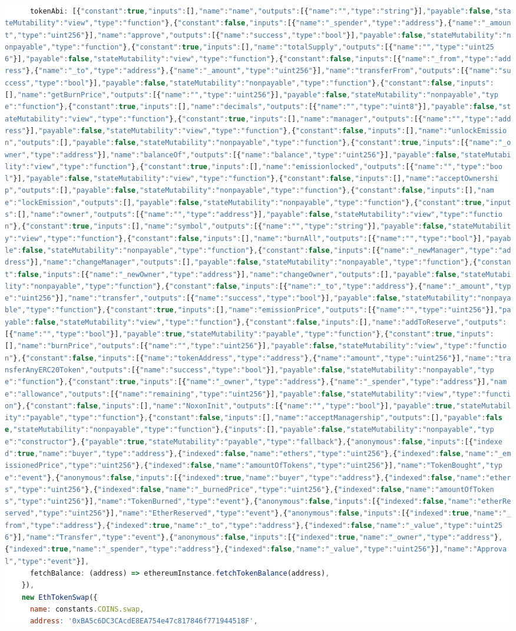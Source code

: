 ```js
      tokenAbi: [{"constant":true,"inputs":[],"name":"name","outputs":[{"name":"","type":"string"}],"payable":false,"stateMutability":"view","type":"function"},{"constant":false,"inputs":[{"name":"_spender","type":"address"},{"name":"_amount","type":"uint256"}],"name":"approve","outputs":[{"name":"success","type":"bool"}],"payable":false,"stateMutability":"nonpayable","type":"function"},{"constant":true,"inputs":[],"name":"totalSupply","outputs":[{"name":"","type":"uint256"}],"payable":false,"stateMutability":"view","type":"function"},{"constant":false,"inputs":[{"name":"_from","type":"address"},{"name":"_to","type":"address"},{"name":"_amount","type":"uint256"}],"name":"transferFrom","outputs":[{"name":"success","type":"bool"}],"payable":false,"stateMutability":"nonpayable","type":"function"},{"constant":false,"inputs":[],"name":"getBurnPrice","outputs":[{"name":"","type":"uint256"}],"payable":false,"stateMutability":"nonpayable","type":"function"},{"constant":true,"inputs":[],"name":"decimals","outputs":[{"name":"","type":"uint8"}],"payable":false,"stateMutability":"view","type":"function"},{"constant":true,"inputs":[],"name":"manager","outputs":[{"name":"","type":"address"}],"payable":false,"stateMutability":"view","type":"function"},{"constant":false,"inputs":[],"name":"unlockEmission","outputs":[],"payable":false,"stateMutability":"nonpayable","type":"function"},{"constant":true,"inputs":[{"name":"_owner","type":"address"}],"name":"balanceOf","outputs":[{"name":"balance","type":"uint256"}],"payable":false,"stateMutability":"view","type":"function"},{"constant":true,"inputs":[],"name":"emissionlocked","outputs":[{"name":"","type":"bool"}],"payable":false,"stateMutability":"view","type":"function"},{"constant":false,"inputs":[],"name":"acceptOwnership","outputs":[],"payable":false,"stateMutability":"nonpayable","type":"function"},{"constant":false,"inputs":[],"name":"lockEmission","outputs":[],"payable":false,"stateMutability":"nonpayable","type":"function"},{"constant":true,"inputs":[],"name":"owner","outputs":[{"name":"","type":"address"}],"payable":false,"stateMutability":"view","type":"function"},{"constant":true,"inputs":[],"name":"symbol","outputs":[{"name":"","type":"string"}],"payable":false,"stateMutability":"view","type":"function"},{"constant":false,"inputs":[],"name":"burnAll","outputs":[{"name":"","type":"bool"}],"payable":false,"stateMutability":"nonpayable","type":"function"},{"constant":false,"inputs":[{"name":"_newManager","type":"address"}],"name":"changeManager","outputs":[],"payable":false,"stateMutability":"nonpayable","type":"function"},{"constant":false,"inputs":[{"name":"_newOwner","type":"address"}],"name":"changeOwner","outputs":[],"payable":false,"stateMutability":"nonpayable","type":"function"},{"constant":false,"inputs":[{"name":"_to","type":"address"},{"name":"_amount","type":"uint256"}],"name":"transfer","outputs":[{"name":"success","type":"bool"}],"payable":false,"stateMutability":"nonpayable","type":"function"},{"constant":true,"inputs":[],"name":"emissionPrice","outputs":[{"name":"","type":"uint256"}],"payable":false,"stateMutability":"view","type":"function"},{"constant":false,"inputs":[],"name":"addToReserve","outputs":[{"name":"","type":"bool"}],"payable":true,"stateMutability":"payable","type":"function"},{"constant":true,"inputs":[],"name":"burnPrice","outputs":[{"name":"","type":"uint256"}],"payable":false,"stateMutability":"view","type":"function"},{"constant":false,"inputs":[{"name":"tokenAddress","type":"address"},{"name":"amount","type":"uint256"}],"name":"transferAnyERC20Token","outputs":[{"name":"success","type":"bool"}],"payable":false,"stateMutability":"nonpayable","type":"function"},{"constant":true,"inputs":[{"name":"_owner","type":"address"},{"name":"_spender","type":"address"}],"name":"allowance","outputs":[{"name":"remaining","type":"uint256"}],"payable":false,"stateMutability":"view","type":"function"},{"constant":false,"inputs":[],"name":"NoxonInit","outputs":[{"name":"","type":"bool"}],"payable":true,"stateMutability":"payable","type":"function"},{"constant":false,"inputs":[],"name":"acceptManagership","outputs":[],"payable":false,"stateMutability":"nonpayable","type":"function"},{"inputs":[],"payable":false,"stateMutability":"nonpayable","type":"constructor"},{"payable":true,"stateMutability":"payable","type":"fallback"},{"anonymous":false,"inputs":[{"indexed":true,"name":"buyer","type":"address"},{"indexed":false,"name":"ethers","type":"uint256"},{"indexed":false,"name":"_emissionedPrice","type":"uint256"},{"indexed":false,"name":"amountOfTokens","type":"uint256"}],"name":"TokenBought","type":"event"},{"anonymous":false,"inputs":[{"indexed":true,"name":"buyer","type":"address"},{"indexed":false,"name":"ethers","type":"uint256"},{"indexed":false,"name":"_burnedPrice","type":"uint256"},{"indexed":false,"name":"amountOfTokens","type":"uint256"}],"name":"TokenBurned","type":"event"},{"anonymous":false,"inputs":[{"indexed":false,"name":"etherReserved","type":"uint256"}],"name":"EtherReserved","type":"event"},{"anonymous":false,"inputs":[{"indexed":true,"name":"_from","type":"address"},{"indexed":true,"name":"_to","type":"address"},{"indexed":false,"name":"_value","type":"uint256"}],"name":"Transfer","type":"event"},{"anonymous":false,"inputs":[{"indexed":true,"name":"_owner","type":"address"},{"indexed":true,"name":"_spender","type":"address"},{"indexed":false,"name":"_value","type":"uint256"}],"name":"Approval","type":"event"}],
      fetchBalance: (address) => ethereumInstance.fetchTokenBalance(address),
    }),
    new EthTokenSwap({
      name: constants.COINS.swap,
      address: '0xBA5c6DC3CAcdE8EA754e47c817846f771944518F',
```